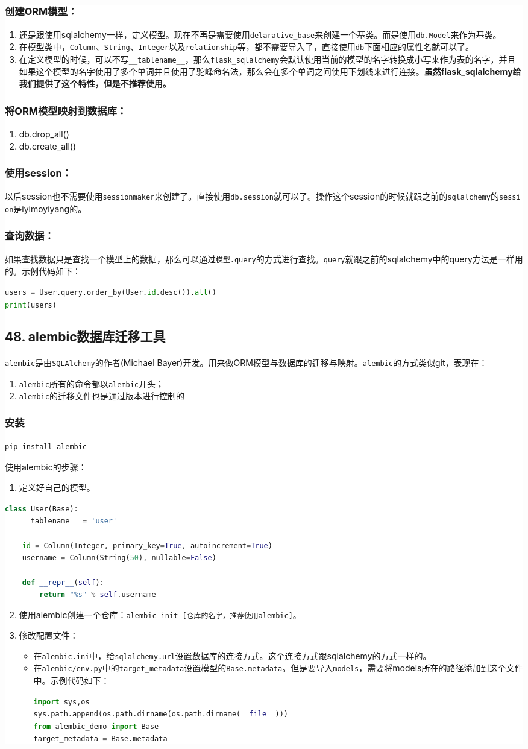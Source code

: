 ### 创建ORM模型：
1. 还是跟使用sqlalchemy一样，定义模型。现在不再是需要使用`delarative_base`来创建一个基类。而是使用`db.Model`来作为基类。
2. 在模型类中，`Column`、`String`、`Integer`以及`relationship`等，都不需要导入了，直接使用`db`下面相应的属性名就可以了。
3. 在定义模型的时候，可以不写`__tablename__`，那么`flask_sqlalchemy`会默认使用当前的模型的名字转换成小写来作为表的名字，并且如果这个模型的名字使用了多个单词并且使用了驼峰命名法，那么会在多个单词之间使用下划线来进行连接。**虽然flask_sqlalchemy给我们提供了这个特性，但是不推荐使用。**

### 将ORM模型映射到数据库：
1. db.drop_all()
2. db.create_all()

### 使用session：
以后session也不需要使用`sessionmaker`来创建了。直接使用`db.session`就可以了。操作这个session的时候就跟之前的`sqlalchemy`的`session`是iyimoyiyang的。

### 查询数据：
如果查找数据只是查找一个模型上的数据，那么可以通过`模型.query`的方式进行查找。`query`就跟之前的sqlalchemy中的query方法是一样用的。示例代码如下：
```python
users = User.query.order_by(User.id.desc()).all()
print(users)
```


## 48. alembic数据库迁移工具

`alembic`是由`SQLAlchemy`的作者(Michael Bayer)开发。用来做ORM模型与数据库的迁移与映射。`alembic`的方式类似git，表现在：

1. `alembic`所有的命令都以`alembic`开头；
2. `alembic`的迁移文件也是通过版本进行控制的

### 安装

```shell
pip install alembic
```

使用alembic的步骤：

1. 定义好自己的模型。


```python
class User(Base):
    __tablename__ = 'user'

    id = Column(Integer, primary_key=True, autoincrement=True)
    username = Column(String(50), nullable=False)

    def __repr__(self):
        return "%s" % self.username
```

2. 使用alembic创建一个仓库：`alembic init [仓库的名字，推荐使用alembic]`。

3. 修改配置文件：
    * 在`alembic.ini`中，给`sqlalchemy.url`设置数据库的连接方式。这个连接方式跟sqlalchemy的方式一样的。
    * 在`alembic/env.py`中的`target_metadata`设置模型的`Base.metadata`。但是要导入`models`，需要将models所在的路径添加到这个文件中。示例代码如下：
        ```python
        import sys,os
        sys.path.append(os.path.dirname(os.path.dirname(__file__)))
        from alembic_demo import Base
        target_metadata = Base.metadata
        ```
